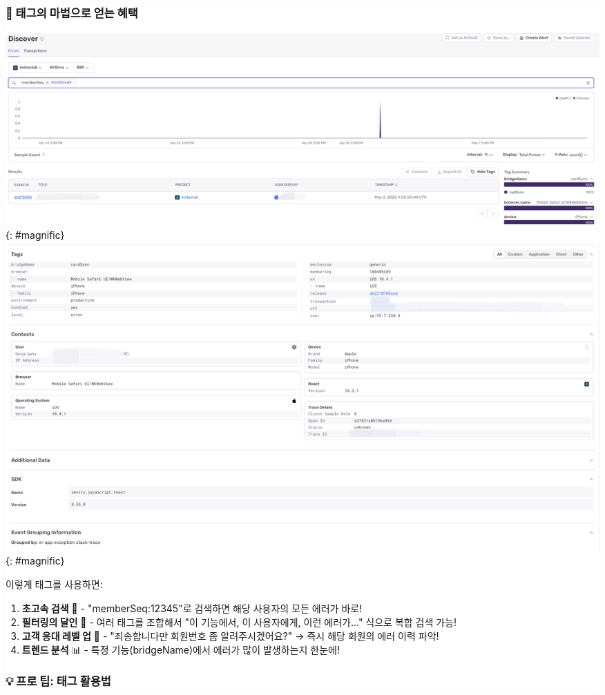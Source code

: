 
### 🎉 태그의 마법으로 얻는 혜택

![](/img/post/2025/05/sentry-data4.png){: #magnific}
![](/img/post/2025/05/sentry-data3.png){: #magnific}

이렇게 태그를 사용하면:

1. **초고속 검색** 🚀 - "memberSeq:12345"로 검색하면 해당 사용자의 모든 에러가 바로!
2. **필터링의 달인** 🔎 - 여러 태그를 조합해서 "이 기능에서, 이 사용자에게, 이런 에러가..." 식으로 복합 검색 가능!
3. **고객 응대 레벨 업** 💯 - "죄송합니다만 회원번호 좀 알려주시겠어요?" → 즉시 해당 회원의 에러 이력 파악!
4. **트렌드 분석** 📊 - 특정 기능(bridgeName)에서 에러가 많이 발생하는지 한눈에!

### 💡 프로 팁: 태그 활용법

